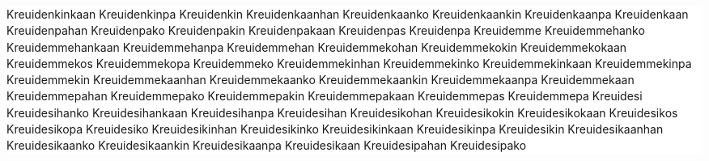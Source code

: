 Kreuidenkinkaan
Kreuidenkinpa
Kreuidenkin
Kreuidenkaanhan
Kreuidenkaanko
Kreuidenkaankin
Kreuidenkaanpa
Kreuidenkaan
Kreuidenpahan
Kreuidenpako
Kreuidenpakin
Kreuidenpakaan
Kreuidenpas
Kreuidenpa
Kreuidemme
Kreuidemmehanko
Kreuidemmehankaan
Kreuidemmehanpa
Kreuidemmehan
Kreuidemmekohan
Kreuidemmekokin
Kreuidemmekokaan
Kreuidemmekos
Kreuidemmekopa
Kreuidemmeko
Kreuidemmekinhan
Kreuidemmekinko
Kreuidemmekinkaan
Kreuidemmekinpa
Kreuidemmekin
Kreuidemmekaanhan
Kreuidemmekaanko
Kreuidemmekaankin
Kreuidemmekaanpa
Kreuidemmekaan
Kreuidemmepahan
Kreuidemmepako
Kreuidemmepakin
Kreuidemmepakaan
Kreuidemmepas
Kreuidemmepa
Kreuidesi
Kreuidesihanko
Kreuidesihankaan
Kreuidesihanpa
Kreuidesihan
Kreuidesikohan
Kreuidesikokin
Kreuidesikokaan
Kreuidesikos
Kreuidesikopa
Kreuidesiko
Kreuidesikinhan
Kreuidesikinko
Kreuidesikinkaan
Kreuidesikinpa
Kreuidesikin
Kreuidesikaanhan
Kreuidesikaanko
Kreuidesikaankin
Kreuidesikaanpa
Kreuidesikaan
Kreuidesipahan
Kreuidesipako